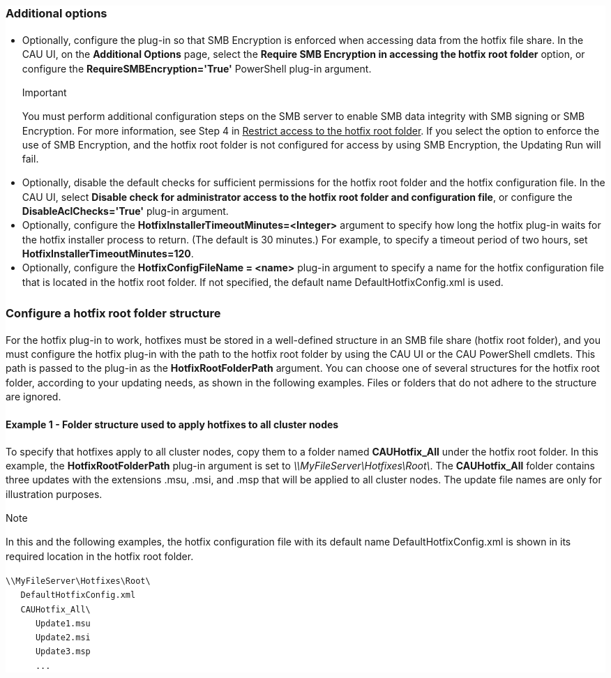 ### Additional options

- Optionally, configure the plug\-in so that SMB Encryption is enforced when accessing data from the hotfix file share. In the CAU UI, on the **Additional Options** page, select the **Require SMB Encryption in accessing the hotfix root folder** option, or configure the **RequireSMBEncryption\='True'** PowerShell plug\-in argument.
  > [!IMPORTANT]
  > You must perform additional configuration steps on the SMB server to enable SMB data integrity with SMB signing or SMB Encryption. For more information, see Step 4 in [Restrict access to the hotfix root folder](#BKMK_ACL). If you select the option to enforce the use of SMB Encryption, and the hotfix root folder is not configured for access by using SMB Encryption, the Updating Run will fail.
- Optionally, disable the default checks for sufficient permissions for the hotfix root folder and the hotfix configuration file. In the CAU UI, select **Disable check for administrator access to the hotfix root folder and configuration file**, or configure the **DisableAclChecks\='True'** plug\-in argument.
- Optionally, configure the **HotfixInstallerTimeoutMinutes\=\<Integer\>** argument to specify how long the hotfix plug\-in waits for the hotfix installer process to return. \(The default is 30 minutes.\) For example, to specify a timeout period of two hours, set **HotfixInstallerTimeoutMinutes\=120**.
- Optionally, configure the **HotfixConfigFileName \= \<name\>** plug\-in argument to specify a name for the hotfix configuration file that is located in the hotfix root folder. If not specified, the default name DefaultHotfixConfig.xml is used.

### <a name="BKMK_HF_ROOT"></a>Configure a hotfix root folder structure

For the hotfix plug\-in to work, hotfixes must be stored in a well\-defined structure in an SMB file share \(hotfix root folder\), and you must configure the hotfix plug\-in with the path to the hotfix root folder by using the CAU UI or the CAU PowerShell cmdlets. This path is passed to the plug\-in as the **HotfixRootFolderPath** argument. You can choose one of several structures for the hotfix root folder, according to your updating needs, as shown in the following examples. Files or folders that do not adhere to the structure are ignored.

#### Example 1 - Folder structure used to apply hotfixes to all cluster nodes

To specify that hotfixes apply to all cluster nodes, copy them to a folder named **CAUHotfix\_All** under the hotfix root folder. In this example, the **HotfixRootFolderPath** plug\-in argument is set to *\\\\MyFileServer\\Hotfixes\\Root\\*. The **CAUHotfix\_All** folder contains three updates with the extensions .msu, .msi, and .msp that will be applied to all cluster nodes. The update file names are only for illustration purposes.

> [!NOTE]
> In this and the following examples, the hotfix configuration file with its default name DefaultHotfixConfig.xml is shown in its required location in the hotfix root folder.

```
\\MyFileServer\Hotfixes\Root\
   DefaultHotfixConfig.xml
   CAUHotfix_All\
      Update1.msu
      Update2.msi
      Update3.msp
      ...
```
